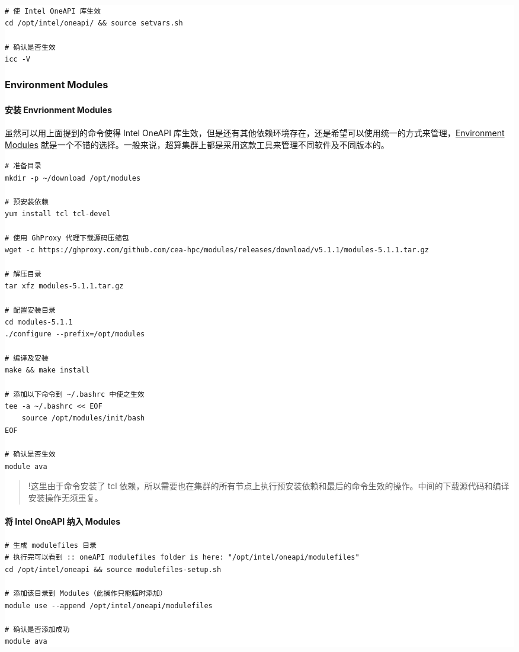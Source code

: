 ```plaintext
# 使 Intel OneAPI 库生效
cd /opt/intel/oneapi/ && source setvars.sh

# 确认是否生效
icc -V
```

### Environment Modules
#### 安装 Envrionment Modules
虽然可以用上面提到的命令使得 Intel OneAPI 库生效，但是还有其他依赖环境存在，还是希望可以使用统一的方式来管理，[Environment Modules](https://modules.readthedocs.io/en/latest/index.html) 就是一个不错的选择。一般来说，超算集群上都是采用这款工具来管理不同软件及不同版本的。
```plaintext
# 准备目录
mkdir -p ~/download /opt/modules

# 预安装依赖
yum install tcl tcl-devel

# 使用 GhProxy 代理下载源码压缩包
wget -c https://ghproxy.com/github.com/cea-hpc/modules/releases/download/v5.1.1/modules-5.1.1.tar.gz

# 解压目录
tar xfz modules-5.1.1.tar.gz

# 配置安装目录
cd modules-5.1.1
./configure --prefix=/opt/modules

# 编译及安装
make && make install

# 添加以下命令到 ~/.bashrc 中使之生效
tee -a ~/.bashrc << EOF
    source /opt/modules/init/bash
EOF

# 确认是否生效
module ava
```
>!这里由于命令安装了 tcl 依赖，所以需要也在集群的所有节点上执行预安装依赖和最后的命令生效的操作。中间的下载源代码和编译安装操作无须重复。

#### 将 Intel OneAPI 纳入  Modules
```plaintext
# 生成 modulefiles 目录
# 执行完可以看到 :: oneAPI modulefiles folder is here: "/opt/intel/oneapi/modulefiles"
cd /opt/intel/oneapi && source modulefiles-setup.sh

# 添加该目录到 Modules（此操作只能临时添加）
module use --append /opt/intel/oneapi/modulefiles

# 确认是否添加成功
module ava
```
